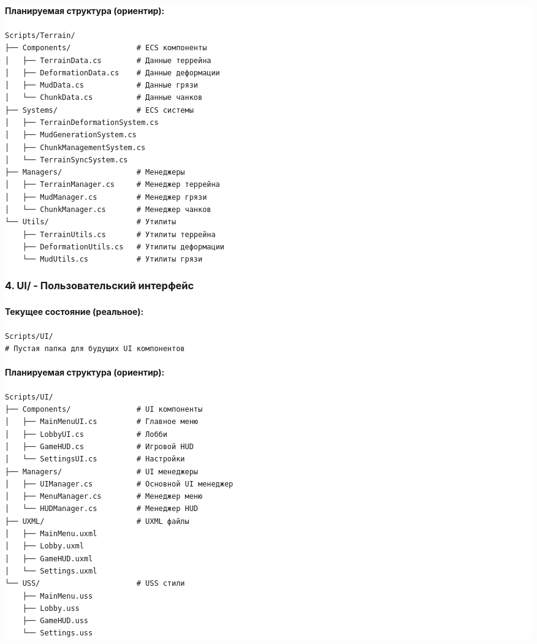 #### **Планируемая структура (ориентир):**
```
Scripts/Terrain/
├── Components/               # ECS компоненты
│   ├── TerrainData.cs        # Данные террейна
│   ├── DeformationData.cs    # Данные деформации
│   ├── MudData.cs            # Данные грязи
│   └── ChunkData.cs          # Данные чанков
├── Systems/                  # ECS системы
│   ├── TerrainDeformationSystem.cs
│   ├── MudGenerationSystem.cs
│   ├── ChunkManagementSystem.cs
│   └── TerrainSyncSystem.cs
├── Managers/                 # Менеджеры
│   ├── TerrainManager.cs     # Менеджер террейна
│   ├── MudManager.cs         # Менеджер грязи
│   └── ChunkManager.cs       # Менеджер чанков
└── Utils/                    # Утилиты
    ├── TerrainUtils.cs       # Утилиты террейна
    ├── DeformationUtils.cs   # Утилиты деформации
    └── MudUtils.cs           # Утилиты грязи
```

### **4. UI/ - Пользовательский интерфейс**

#### **Текущее состояние (реальное):**
```
Scripts/UI/
# Пустая папка для будущих UI компонентов
```

#### **Планируемая структура (ориентир):**
```
Scripts/UI/
├── Components/               # UI компоненты
│   ├── MainMenuUI.cs         # Главное меню
│   ├── LobbyUI.cs            # Лобби
│   ├── GameHUD.cs            # Игровой HUD
│   └── SettingsUI.cs         # Настройки
├── Managers/                 # UI менеджеры
│   ├── UIManager.cs          # Основной UI менеджер
│   ├── MenuManager.cs        # Менеджер меню
│   └── HUDManager.cs         # Менеджер HUD
├── UXML/                     # UXML файлы
│   ├── MainMenu.uxml
│   ├── Lobby.uxml
│   ├── GameHUD.uxml
│   └── Settings.uxml
└── USS/                      # USS стили
    ├── MainMenu.uss
    ├── Lobby.uss
    ├── GameHUD.uss
    └── Settings.uss
```
